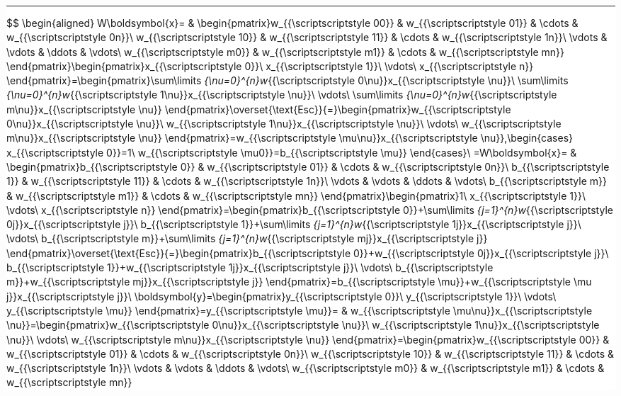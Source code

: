 ***

$$
\begin{aligned}
W\boldsymbol{x}= & \begin{pmatrix}w_{{\scriptscriptstyle 00}} & w_{{\scriptscriptstyle 01}} & \cdots & w_{{\scriptscriptstyle 0n}}\\
w_{{\scriptscriptstyle 10}} & w_{{\scriptscriptstyle 11}} & \cdots & w_{{\scriptscriptstyle 1n}}\\
\vdots & \vdots & \ddots & \vdots\\
w_{{\scriptscriptstyle m0}} & w_{{\scriptscriptstyle m1}} & \cdots & w_{{\scriptscriptstyle mn}}
\end{pmatrix}\begin{pmatrix}x_{{\scriptscriptstyle 0}}\\
x_{{\scriptscriptstyle 1}}\\
\vdots\\
x_{{\scriptscriptstyle n}}
\end{pmatrix}=\begin{pmatrix}\sum\limits _{\nu=0}^{n}w_{{\scriptscriptstyle 0\nu}}x_{{\scriptscriptstyle \nu}}\\
\sum\limits _{\nu=0}^{n}w_{{\scriptscriptstyle 1\nu}}x_{{\scriptscriptstyle \nu}}\\
\vdots\\
\sum\limits _{\nu=0}^{n}w_{{\scriptscriptstyle m\nu}}x_{{\scriptscriptstyle \nu}}
\end{pmatrix}\overset{\text{Esc}}{=}\begin{pmatrix}w_{{\scriptscriptstyle 0\nu}}x_{{\scriptscriptstyle \nu}}\\
w_{{\scriptscriptstyle 1\nu}}x_{{\scriptscriptstyle \nu}}\\
\vdots\\
w_{{\scriptscriptstyle m\nu}}x_{{\scriptscriptstyle \nu}}
\end{pmatrix}=w_{{\scriptscriptstyle \mu\nu}}x_{{\scriptscriptstyle \nu}},\begin{cases}
x_{{\scriptscriptstyle 0}}=1\\
w_{{\scriptscriptstyle \mu0}}=b_{{\scriptscriptstyle \mu}}
\end{cases}\\
=W\boldsymbol{x}= & \begin{pmatrix}b_{{\scriptscriptstyle 0}} & w_{{\scriptscriptstyle 01}} & \cdots & w_{{\scriptscriptstyle 0n}}\\
b_{{\scriptscriptstyle 1}} & w_{{\scriptscriptstyle 11}} & \cdots & w_{{\scriptscriptstyle 1n}}\\
\vdots & \vdots & \ddots & \vdots\\
b_{{\scriptscriptstyle m}} & w_{{\scriptscriptstyle m1}} & \cdots & w_{{\scriptscriptstyle mn}}
\end{pmatrix}\begin{pmatrix}1\\
x_{{\scriptscriptstyle 1}}\\
\vdots\\
x_{{\scriptscriptstyle n}}
\end{pmatrix}=\begin{pmatrix}b_{{\scriptscriptstyle 0}}+\sum\limits _{j=1}^{n}w_{{\scriptscriptstyle 0j}}x_{{\scriptscriptstyle j}}\\
b_{{\scriptscriptstyle 1}}+\sum\limits _{j=1}^{n}w_{{\scriptscriptstyle 1j}}x_{{\scriptscriptstyle j}}\\
\vdots\\
b_{{\scriptscriptstyle m}}+\sum\limits _{j=1}^{n}w_{{\scriptscriptstyle mj}}x_{{\scriptscriptstyle j}}
\end{pmatrix}\overset{\text{Esc}}{=}\begin{pmatrix}b_{{\scriptscriptstyle 0}}+w_{{\scriptscriptstyle 0j}}x_{{\scriptscriptstyle j}}\\
b_{{\scriptscriptstyle 1}}+w_{{\scriptscriptstyle 1j}}x_{{\scriptscriptstyle j}}\\
\vdots\\
b_{{\scriptscriptstyle m}}+w_{{\scriptscriptstyle mj}}x_{{\scriptscriptstyle j}}
\end{pmatrix}=b_{{\scriptscriptstyle \mu}}+w_{{\scriptscriptstyle \mu j}}x_{{\scriptscriptstyle j}}\\
\boldsymbol{y}=\begin{pmatrix}y_{{\scriptscriptstyle 0}}\\
y_{{\scriptscriptstyle 1}}\\
\vdots\\
y_{{\scriptscriptstyle \mu}}
\end{pmatrix}=y_{{\scriptscriptstyle \mu}}= & w_{{\scriptscriptstyle \mu\nu}}x_{{\scriptscriptstyle \nu}}=\begin{pmatrix}w_{{\scriptscriptstyle 0\nu}}x_{{\scriptscriptstyle \nu}}\\
w_{{\scriptscriptstyle 1\nu}}x_{{\scriptscriptstyle \nu}}\\
\vdots\\
w_{{\scriptscriptstyle m\nu}}x_{{\scriptscriptstyle \nu}}
\end{pmatrix}=\begin{pmatrix}w_{{\scriptscriptstyle 00}} & w_{{\scriptscriptstyle 01}} & \cdots & w_{{\scriptscriptstyle 0n}}\\
w_{{\scriptscriptstyle 10}} & w_{{\scriptscriptstyle 11}} & \cdots & w_{{\scriptscriptstyle 1n}}\\
\vdots & \vdots & \ddots & \vdots\\
w_{{\scriptscriptstyle m0}} & w_{{\scriptscriptstyle m1}} & \cdots & w_{{\scriptscriptstyle mn}}